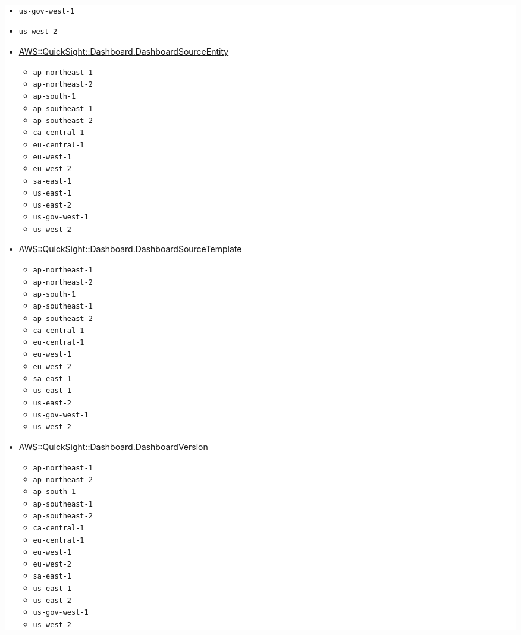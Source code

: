   - `us-gov-west-1`
  - `us-west-2`

- [AWS::QuickSight::Dashboard.DashboardSourceEntity](http://docs.aws.amazon.com/AWSCloudFormation/latest/UserGuide/aws-properties-quicksight-dashboard-dashboardsourceentity.html)
  - `ap-northeast-1`
  - `ap-northeast-2`
  - `ap-south-1`
  - `ap-southeast-1`
  - `ap-southeast-2`
  - `ca-central-1`
  - `eu-central-1`
  - `eu-west-1`
  - `eu-west-2`
  - `sa-east-1`
  - `us-east-1`
  - `us-east-2`
  - `us-gov-west-1`
  - `us-west-2`

- [AWS::QuickSight::Dashboard.DashboardSourceTemplate](http://docs.aws.amazon.com/AWSCloudFormation/latest/UserGuide/aws-properties-quicksight-dashboard-dashboardsourcetemplate.html)
  - `ap-northeast-1`
  - `ap-northeast-2`
  - `ap-south-1`
  - `ap-southeast-1`
  - `ap-southeast-2`
  - `ca-central-1`
  - `eu-central-1`
  - `eu-west-1`
  - `eu-west-2`
  - `sa-east-1`
  - `us-east-1`
  - `us-east-2`
  - `us-gov-west-1`
  - `us-west-2`

- [AWS::QuickSight::Dashboard.DashboardVersion](http://docs.aws.amazon.com/AWSCloudFormation/latest/UserGuide/aws-properties-quicksight-dashboard-dashboardversion.html)
  - `ap-northeast-1`
  - `ap-northeast-2`
  - `ap-south-1`
  - `ap-southeast-1`
  - `ap-southeast-2`
  - `ca-central-1`
  - `eu-central-1`
  - `eu-west-1`
  - `eu-west-2`
  - `sa-east-1`
  - `us-east-1`
  - `us-east-2`
  - `us-gov-west-1`
  - `us-west-2`
